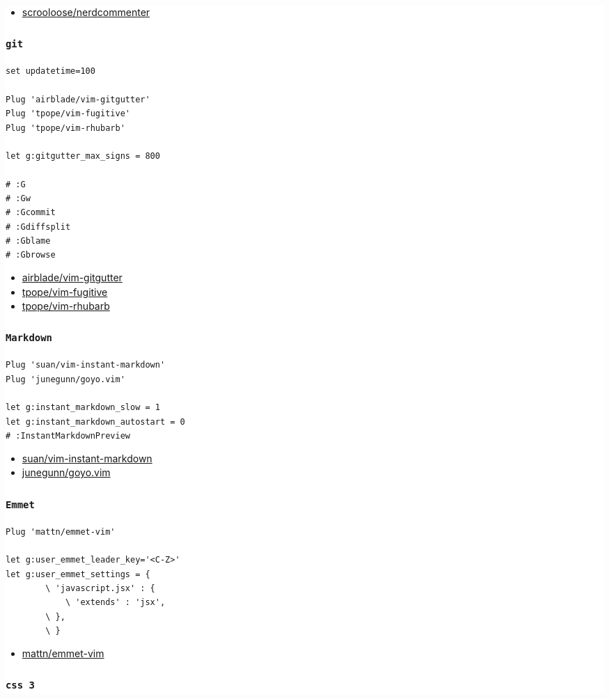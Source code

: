 - [scrooloose/nerdcommenter](https://github.com/scrooloose/nerdcommenter)

### `git`

```vim
set updatetime=100

Plug 'airblade/vim-gitgutter'
Plug 'tpope/vim-fugitive'
Plug 'tpope/vim-rhubarb'

let g:gitgutter_max_signs = 800

# :G
# :Gw
# :Gcommit
# :Gdiffsplit
# :Gblame
# :Gbrowse
```

- [airblade/vim-gitgutter](https://github.com/airblade/vim-gitgutter)
- [tpope/vim-fugitive](https://github.com/tpope/vim-fugitive)
- [tpope/vim-rhubarb](https://github.com/tpope/vim-rhubarb)

### `Markdown`

```vim
Plug 'suan/vim-instant-markdown'
Plug 'junegunn/goyo.vim'

let g:instant_markdown_slow = 1
let g:instant_markdown_autostart = 0
# :InstantMarkdownPreview
```

- [suan/vim-instant-markdown](https://github.com/suan/vim-instant-markdown)
- [junegunn/goyo.vim](https://github.com/junegunn/goyo.vim)

### `Emmet`

```vim
Plug 'mattn/emmet-vim'

let g:user_emmet_leader_key='<C-Z>'
let g:user_emmet_settings = {
 		\ 'javascript.jsx' : {
    		\ 'extends' : 'jsx',
    	\ },
 		\ }
```

- [mattn/emmet-vim](https://github.com/mattn/emmet-vim)

### `css 3`
